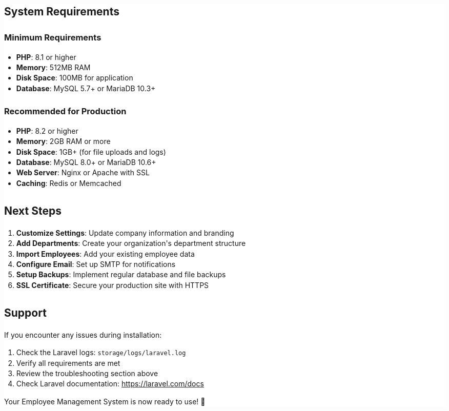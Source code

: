 ## System Requirements

### Minimum Requirements
- **PHP**: 8.1 or higher
- **Memory**: 512MB RAM
- **Disk Space**: 100MB for application
- **Database**: MySQL 5.7+ or MariaDB 10.3+

### Recommended for Production
- **PHP**: 8.2 or higher  
- **Memory**: 2GB RAM or more
- **Disk Space**: 1GB+ (for file uploads and logs)
- **Database**: MySQL 8.0+ or MariaDB 10.6+
- **Web Server**: Nginx or Apache with SSL
- **Caching**: Redis or Memcached

## Next Steps

1. **Customize Settings**: Update company information and branding
2. **Add Departments**: Create your organization's department structure  
3. **Import Employees**: Add your existing employee data
4. **Configure Email**: Set up SMTP for notifications
5. **Setup Backups**: Implement regular database and file backups
6. **SSL Certificate**: Secure your production site with HTTPS

## Support

If you encounter any issues during installation:

1. Check the Laravel logs: `storage/logs/laravel.log`  
2. Verify all requirements are met
3. Review the troubleshooting section above
4. Check Laravel documentation: https://laravel.com/docs

Your Employee Management System is now ready to use! 🎉
